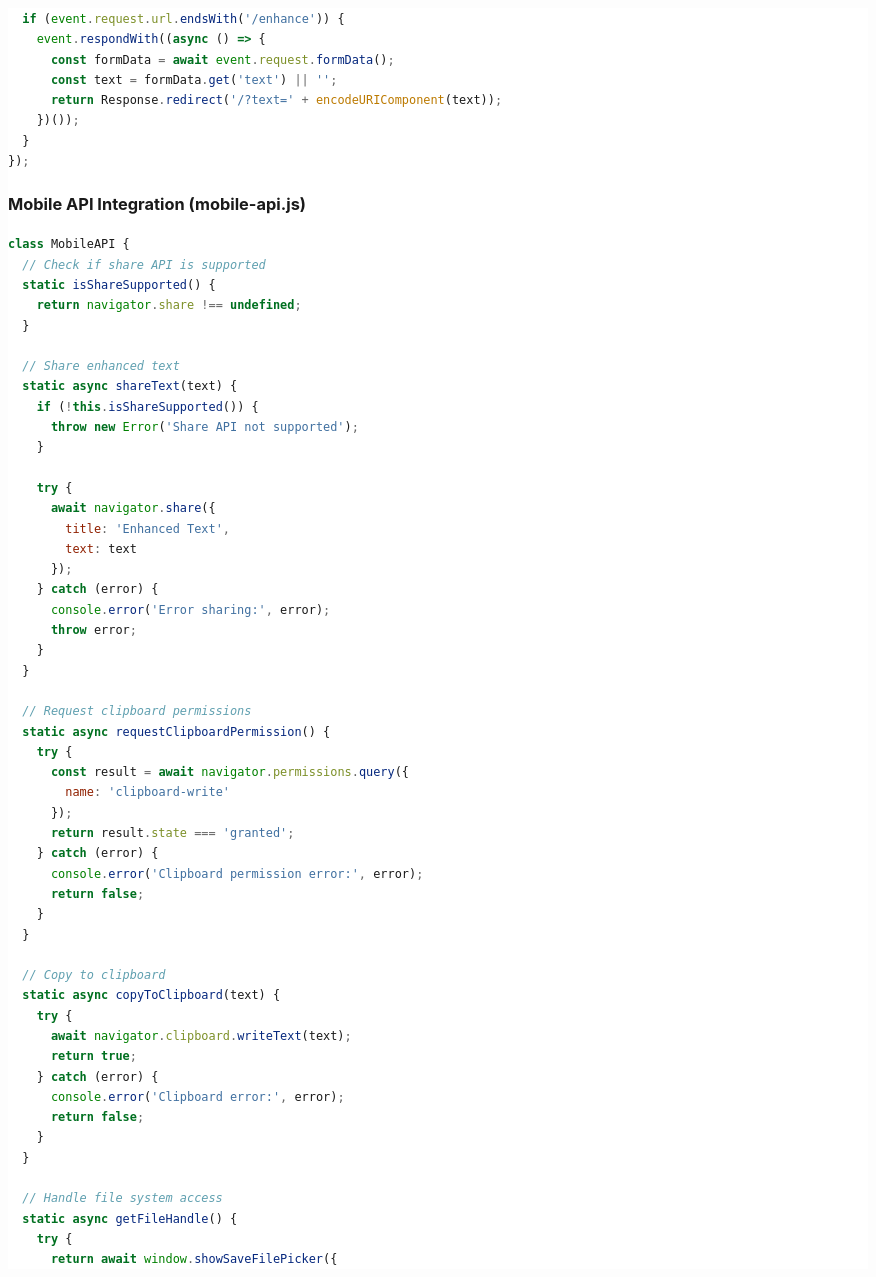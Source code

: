 ```javascript
  if (event.request.url.endsWith('/enhance')) {
    event.respondWith((async () => {
      const formData = await event.request.formData();
      const text = formData.get('text') || '';
      return Response.redirect('/?text=' + encodeURIComponent(text));
    })());
  }
});
```

### Mobile API Integration (mobile-api.js)
```javascript
class MobileAPI {
  // Check if share API is supported
  static isShareSupported() {
    return navigator.share !== undefined;
  }

  // Share enhanced text
  static async shareText(text) {
    if (!this.isShareSupported()) {
      throw new Error('Share API not supported');
    }

    try {
      await navigator.share({
        title: 'Enhanced Text',
        text: text
      });
    } catch (error) {
      console.error('Error sharing:', error);
      throw error;
    }
  }

  // Request clipboard permissions
  static async requestClipboardPermission() {
    try {
      const result = await navigator.permissions.query({
        name: 'clipboard-write'
      });
      return result.state === 'granted';
    } catch (error) {
      console.error('Clipboard permission error:', error);
      return false;
    }
  }

  // Copy to clipboard
  static async copyToClipboard(text) {
    try {
      await navigator.clipboard.writeText(text);
      return true;
    } catch (error) {
      console.error('Clipboard error:', error);
      return false;
    }
  }

  // Handle file system access
  static async getFileHandle() {
    try {
      return await window.showSaveFilePicker({
```
